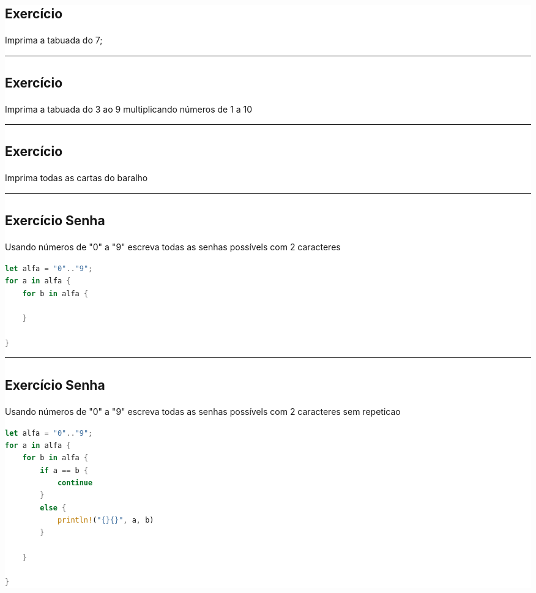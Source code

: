 
## Exercício 

Imprima a tabuada do 7;

---

## Exercício

Imprima a tabuada do 3 ao 9 multiplicando números de 1 a 10

---

## Exercício

Imprima todas as cartas do baralho

--- 

## Exercício Senha

Usando números de "0" a "9" escreva todas as senhas possívels com 2 caracteres

```rust
let alfa = "0".."9";
for a in alfa { 
    for b in alfa {

    }
    
}
```

--- 

## Exercício Senha

Usando números de "0" a "9" escreva todas as senhas possívels com 2 caracteres sem repeticao

```rust
let alfa = "0".."9";
for a in alfa {   
    for b in alfa {
        if a == b {
            continue
        }
        else {
            println!("{}{}", a, b)
        }

    }
    
}
```
